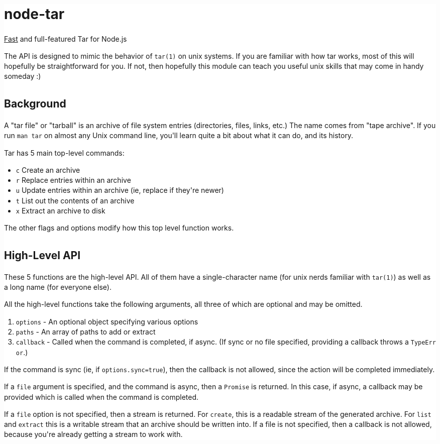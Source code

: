 # node-tar

[Fast](./benchmarks) and full-featured Tar for Node.js

The API is designed to mimic the behavior of `tar(1)` on unix systems. If you are familiar with how tar works, most of
this will hopefully be straightforward for you. If not, then hopefully this module can teach you useful unix skills that
may come in handy someday :)

## Background

A "tar file" or "tarball" is an archive of file system entries
(directories, files, links, etc.)  The name comes from "tape archive". If you run `man tar` on almost any Unix command
line, you'll learn quite a bit about what it can do, and its history.

Tar has 5 main top-level commands:

* `c` Create an archive
* `r` Replace entries within an archive
* `u` Update entries within an archive (ie, replace if they're newer)
* `t` List out the contents of an archive
* `x` Extract an archive to disk

The other flags and options modify how this top level function works.

## High-Level API

These 5 functions are the high-level API. All of them have a single-character name (for unix nerds familiar
with `tar(1)`) as well as a long name (for everyone else).

All the high-level functions take the following arguments, all three of which are optional and may be omitted.

1. `options` - An optional object specifying various options
2. `paths` - An array of paths to add or extract
3. `callback` - Called when the command is completed, if async.  (If sync or no file specified, providing a callback
   throws a
   `TypeError`.)

If the command is sync (ie, if `options.sync=true`), then the callback is not allowed, since the action will be
completed immediately.

If a `file` argument is specified, and the command is async, then a
`Promise` is returned. In this case, if async, a callback may be provided which is called when the command is completed.

If a `file` option is not specified, then a stream is returned. For
`create`, this is a readable stream of the generated archive. For
`list` and `extract` this is a writable stream that an archive should be written into. If a file is not specified, then
a callback is not allowed, because you're already getting a stream to work with.
